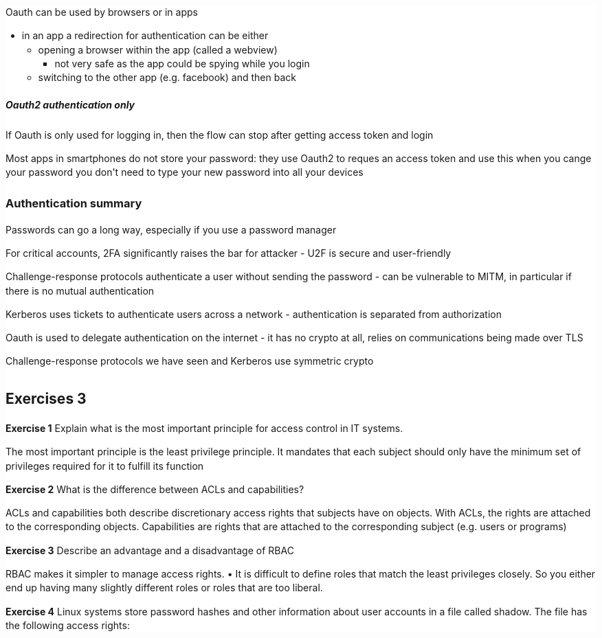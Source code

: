 Oauth can be used by browsers or in apps

- in an app a redirection for authentication can be either
  - opening a browser within the app (called a webview)
    - not very safe as the app could be spying while you login
  - switching to the other app (e.g. facebook) and then back

##### Oauth2 authentication only

If Oauth is only used for logging in, then the flow can stop after getting access token and login

Most apps in smartphones do not store your password:
they use Oauth2 to reques an access token and use this
when you cange your password you don't need to type your new password into all your devices

### Authentication summary

Passwords can go a long way, especially if you use a password manager

For critical accounts, 2FA significantly raises the bar for attacker - U2F is secure and user-friendly

Challenge-response protocols authenticate a user without sending the password - can be vulnerable to MITM, in particular if there is no mutual authentication

Kerberos uses tickets to authenticate users across a network - authentication is separated from authorization

Oauth is used to delegate authentication on the internet - it has no crypto at all, relies on communications being made over TLS

Challenge-response protocols we have seen and Kerberos use symmetric crypto

## Exercises 3

**Exercise 1**
Explain what is the most important principle for access control in IT systems.

The most important principle is the least privilege principle. It mandates that each subject should
only have the minimum set of privileges required for it to fulfill its function

**Exercise 2**
What is the difference between ACLs and capabilities?

ACLs and capabilities both describe discretionary access rights that subjects have on objects.
With ACLs, the rights are attached to the corresponding objects. Capabilities are rights that are
attached to the corresponding subject (e.g. users or programs)

**Exercise 3**
Describe an advantage and a disadvantage of RBAC

RBAC makes it simpler to manage access rights.
• It is difficult to define roles that match the least privileges closely. So you either end up
having many slightly different roles or roles that are too liberal.

**Exercise 4**
Linux systems store password hashes and other information about user accounts in a file called
shadow. The file has the following access rights:
